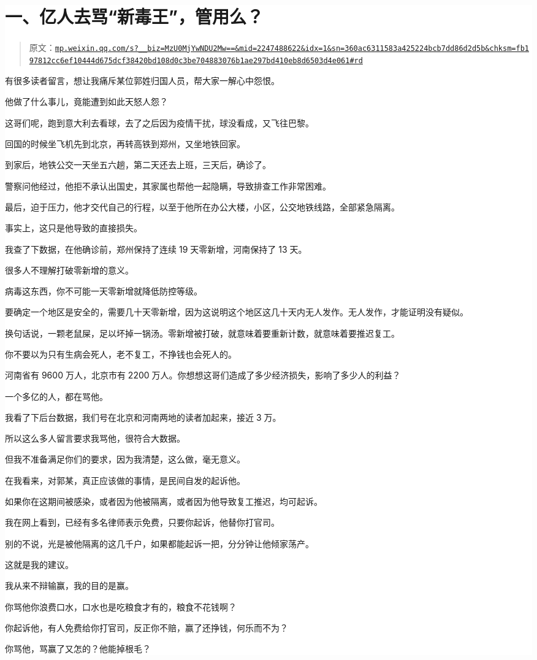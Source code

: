 # 一、亿人去骂“新毒王”，管用么？

> 原文：[`mp.weixin.qq.com/s?__biz=MzU0MjYwNDU2Mw==&mid=2247488622&idx=1&sn=360ac6311583a425224bcb7dd86d2d5b&chksm=fb197812cc6ef10444d675dcf38420bd108d0c3be704883076b1ae297bd410eb8d6503d4e061#rd`](http://mp.weixin.qq.com/s?__biz=MzU0MjYwNDU2Mw==&mid=2247488622&idx=1&sn=360ac6311583a425224bcb7dd86d2d5b&chksm=fb197812cc6ef10444d675dcf38420bd108d0c3be704883076b1ae297bd410eb8d6503d4e061#rd)

有很多读者留言，想让我痛斥某位郭姓归国人员，帮大家一解心中怨恨。

他做了什么事儿，竟能遭到如此天怒人怨？

这哥们呢，跑到意大利去看球，去了之后因为疫情干扰，球没看成，又飞往巴黎。

回国的时候坐飞机先到北京，再转高铁到郑州，又坐地铁回家。

到家后，地铁公交一天坐五六趟，第二天还去上班，三天后，确诊了。

警察问他经过，他拒不承认出国史，其家属也帮他一起隐瞒，导致排查工作非常困难。

最后，迫于压力，他才交代自己的行程，以至于他所在办公大楼，小区，公交地铁线路，全部紧急隔离。

事实上，这只是他导致的直接损失。

我查了下数据，在他确诊前，郑州保持了连续 19 天零新增，河南保持了 13 天。

很多人不理解打破零新增的意义。

病毒这东西，你不可能一天零新增就降低防控等级。

要确定一个地区是安全的，需要几十天零新增，因为这说明这个地区这几十天内无人发作。无人发作，才能证明没有疑似。

换句话说，一颗老鼠屎，足以坏掉一锅汤。零新增被打破，就意味着要重新计数，就意味着要推迟复工。

你不要以为只有生病会死人，老不复工，不挣钱也会死人的。

河南省有 9600 万人，北京市有 2200 万人。你想想这哥们造成了多少经济损失，影响了多少人的利益？ 

一个多亿的人，都在骂他。

我看了下后台数据，我们号在北京和河南两地的读者加起来，接近 3 万。

所以这么多人留言要求我骂他，很符合大数据。

但我不准备满足你们的要求，因为我清楚，这么做，毫无意义。

在我看来，对郭某，真正应该做的事情，是民间自发的起诉他。

如果你在这期间被感染，或者因为他被隔离，或者因为他导致复工推迟，均可起诉。

我在网上看到，已经有多名律师表示免费，只要你起诉，他替你打官司。

别的不说，光是被他隔离的这几千户，如果都能起诉一把，分分钟让他倾家荡产。

这就是我的建议。

我从来不辩输赢，我的目的是赢。

你骂他你浪费口水，口水也是吃粮食才有的，粮食不花钱啊？

你起诉他，有人免费给你打官司，反正你不赔，赢了还挣钱，何乐而不为？

你骂他，骂赢了又怎的？他能掉根毛？
